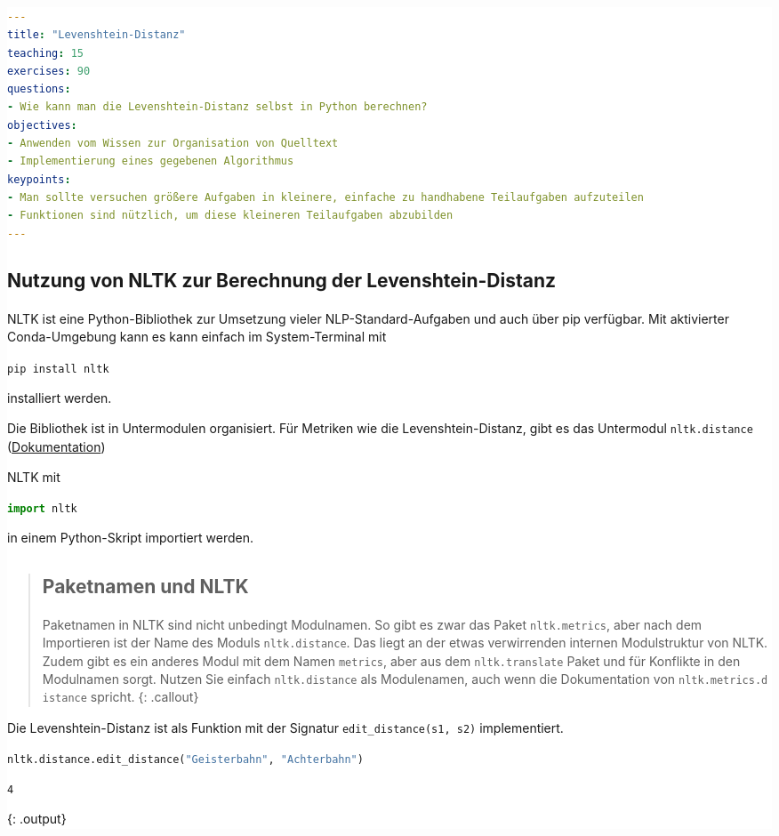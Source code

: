 ```yaml
---
title: "Levenshtein-Distanz"
teaching: 15
exercises: 90
questions:
- Wie kann man die Levenshtein-Distanz selbst in Python berechnen?
objectives:
- Anwenden vom Wissen zur Organisation von Quelltext
- Implementierung eines gegebenen Algorithmus
keypoints:
- Man sollte versuchen größere Aufgaben in kleinere, einfache zu handhabene Teilaufgaben aufzuteilen
- Funktionen sind nützlich, um diese kleineren Teilaufgaben abzubilden
---
```


## Nutzung von NLTK zur Berechnung der Levenshtein-Distanz

NLTK ist eine Python-Bibliothek zur Umsetzung vieler NLP-Standard-Aufgaben und auch über pip verfügbar.
Mit aktivierter Conda-Umgebung kann es kann einfach im System-Terminal mit 
~~~bash
pip install nltk
~~~
installiert werden.

Die Bibliothek ist in Untermodulen organisiert.
Für Metriken wie die Levenshtein-Distanz, gibt es das Untermodul `nltk.distance` 
([Dokumentation](http://www.nltk.org/api/nltk.metrics.html#module-nltk.metrics.distance))

NLTK mit
~~~python
import nltk
~~~
in einem Python-Skript importiert werden.

> ## Paketnamen und NLTK
> Paketnamen in NLTK sind nicht unbedingt Modulnamen. So gibt es zwar das Paket `nltk.metrics`, aber nach dem
> Importieren ist der Name des Moduls `nltk.distance`. Das liegt an der etwas verwirrenden internen Modulstruktur von
> NLTK. Zudem gibt es ein anderes Modul mit dem Namen `metrics`, aber aus dem `nltk.translate` Paket und für Konflikte in den Modulnamen sorgt.
> Nutzen Sie einfach `nltk.distance` als Modulenamen, auch wenn die Dokumentation von `nltk.metrics.distance` spricht.
{: .callout}

Die Levenshtein-Distanz ist als Funktion mit der Signatur `edit_distance(s1, s2)` implementiert.
~~~python
nltk.distance.edit_distance("Geisterbahn", "Achterbahn")
~~~
~~~
4
~~~
{: .output}
